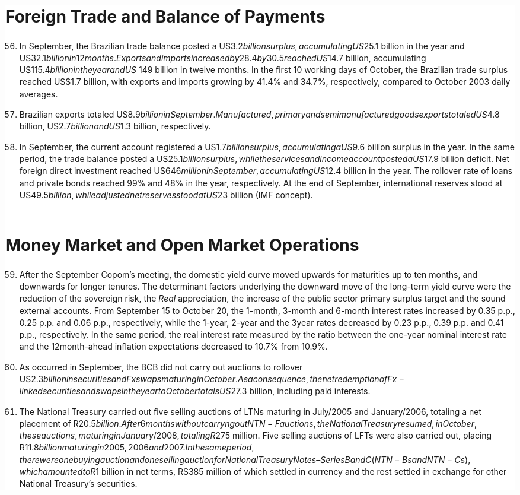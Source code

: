 # Foreign Trade and Balance of Payments

56. In September, the Brazilian trade balance posted a US$3.2 billion surplus, accumulating US$25.1
billion in the year and US$32.1 billion in 12 months. Exports and imports increased by 28.4% and
by 30.5%, respectively, compared to the September 2003 daily averages. Total external trade
reached US$14.7 billion, accumulating US$115.4 billion in the year and US$ 149 billion in twelve
months. In the first 10 working days of October, the Brazilian trade surplus reached US$1.7 billion,
with exports and imports growing by 41.4% and 34.7%, respectively, compared to October 2003
daily averages.

57. Brazilian exports totaled US$8.9 billion in September. Manufactured, primary and semimanufactured goods exports totaled US$4.8 billion, US$2.7 billion and US$1.3 billion, respectively.

58. In September, the current account registered a US$1.7 billion surplus, accumulating a US$9.6
billion surplus in the year. In the same period, the trade balance posted a US$25.1 billion surplus,
while the services and income account posted a US$17.9 billion deficit. Net foreign direct
investment reached US$646 million in September, accumulating US$12.4 billion in the year. The
rollover rate of loans and private bonds reached 99% and 48% in the year, respectively. At the end
of September, international reserves stood at US$49.5 billion, while adjusted net reserves stood at
US$23 billion (IMF concept).


-----

# Money Market and Open Market Operations

59. After the September Copom’s meeting, the domestic yield curve moved upwards for maturities up
to ten months, and downwards for longer tenures. The determinant factors underlying the
downward move of the long-term yield curve were the reduction of the sovereign risk, the _Real_
appreciation, the increase of the public sector primary surplus target and the sound external
accounts. From September 15 to October 20, the 1-month, 3-month and 6-month interest rates
increased by 0.35 p.p., 0.25 p.p. and 0.06 p.p., respectively, while the 1-year, 2-year and the 3year rates decreased by 0.23 p.p., 0.39 p.p. and 0.41 p.p., respectively. In the same period, the
real interest rate measured by the ratio between the one-year nominal interest rate and the 12month-ahead inflation expectations decreased to 10.7% from 10.9%.

60. As occurred in September, the BCB did not carry out auctions to rollover US$2.3 billion in
securities and Fx swaps maturing in October. As a consequence, the net redemption of Fx-linked
securities and swaps in the year to October totals US$27.3 billion, including paid interests.

61. The National Treasury carried out five selling auctions of LTNs maturing in July/2005 and
January/2006, totaling a net placement of R$20.5 billion. After 6 months without carryng out NTN-F
auctions, the National Treasury resumed, in October, these auctions, maturing in January/2008,
totaling R$275 million. Five selling auctions of LFTs were also carried out, placing R$11.8 billion
maturing in 2005, 2006 and 2007. In the same period, there were one buying auction and one
selling auction for National Treasury Notes – Series B and C (NTN-Bs and NTN-Cs), which
amounted to R$1 billion in net terms, R$385 million of which settled in currency and the rest settled
in exchange for other National Treasury’s securities.
